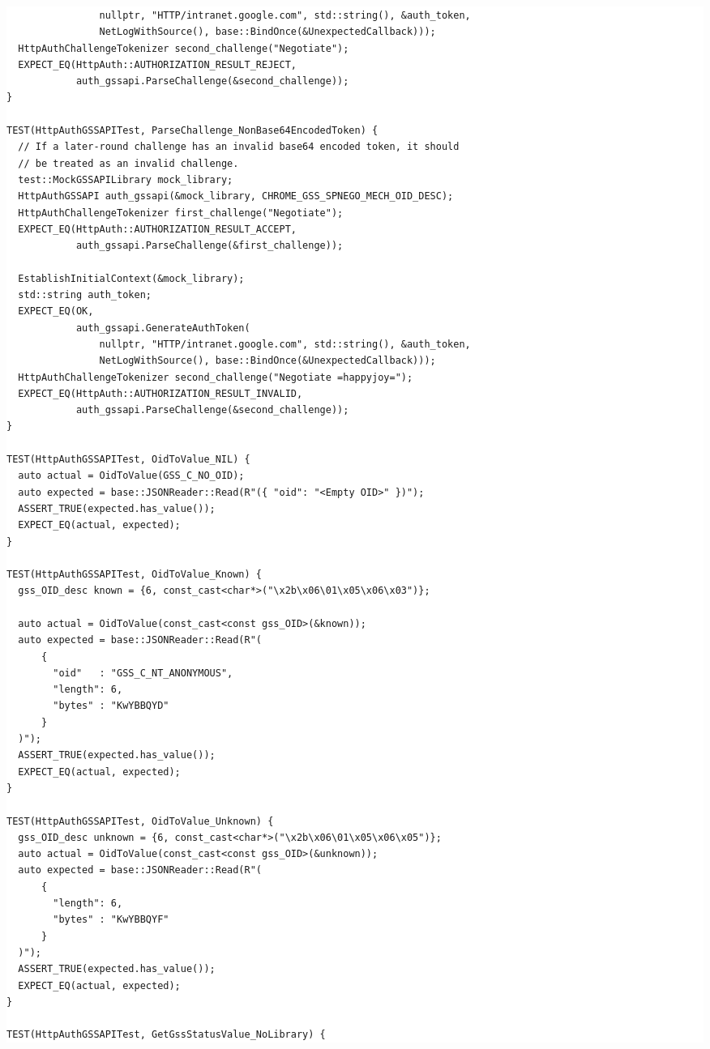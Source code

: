 ```
                nullptr, "HTTP/intranet.google.com", std::string(), &auth_token,
                NetLogWithSource(), base::BindOnce(&UnexpectedCallback)));
  HttpAuthChallengeTokenizer second_challenge("Negotiate");
  EXPECT_EQ(HttpAuth::AUTHORIZATION_RESULT_REJECT,
            auth_gssapi.ParseChallenge(&second_challenge));
}

TEST(HttpAuthGSSAPITest, ParseChallenge_NonBase64EncodedToken) {
  // If a later-round challenge has an invalid base64 encoded token, it should
  // be treated as an invalid challenge.
  test::MockGSSAPILibrary mock_library;
  HttpAuthGSSAPI auth_gssapi(&mock_library, CHROME_GSS_SPNEGO_MECH_OID_DESC);
  HttpAuthChallengeTokenizer first_challenge("Negotiate");
  EXPECT_EQ(HttpAuth::AUTHORIZATION_RESULT_ACCEPT,
            auth_gssapi.ParseChallenge(&first_challenge));

  EstablishInitialContext(&mock_library);
  std::string auth_token;
  EXPECT_EQ(OK,
            auth_gssapi.GenerateAuthToken(
                nullptr, "HTTP/intranet.google.com", std::string(), &auth_token,
                NetLogWithSource(), base::BindOnce(&UnexpectedCallback)));
  HttpAuthChallengeTokenizer second_challenge("Negotiate =happyjoy=");
  EXPECT_EQ(HttpAuth::AUTHORIZATION_RESULT_INVALID,
            auth_gssapi.ParseChallenge(&second_challenge));
}

TEST(HttpAuthGSSAPITest, OidToValue_NIL) {
  auto actual = OidToValue(GSS_C_NO_OID);
  auto expected = base::JSONReader::Read(R"({ "oid": "<Empty OID>" })");
  ASSERT_TRUE(expected.has_value());
  EXPECT_EQ(actual, expected);
}

TEST(HttpAuthGSSAPITest, OidToValue_Known) {
  gss_OID_desc known = {6, const_cast<char*>("\x2b\x06\01\x05\x06\x03")};

  auto actual = OidToValue(const_cast<const gss_OID>(&known));
  auto expected = base::JSONReader::Read(R"(
      {
        "oid"   : "GSS_C_NT_ANONYMOUS",
        "length": 6,
        "bytes" : "KwYBBQYD"
      }
  )");
  ASSERT_TRUE(expected.has_value());
  EXPECT_EQ(actual, expected);
}

TEST(HttpAuthGSSAPITest, OidToValue_Unknown) {
  gss_OID_desc unknown = {6, const_cast<char*>("\x2b\x06\01\x05\x06\x05")};
  auto actual = OidToValue(const_cast<const gss_OID>(&unknown));
  auto expected = base::JSONReader::Read(R"(
      {
        "length": 6,
        "bytes" : "KwYBBQYF"
      }
  )");
  ASSERT_TRUE(expected.has_value());
  EXPECT_EQ(actual, expected);
}

TEST(HttpAuthGSSAPITest, GetGssStatusValue_NoLibrary) {
```